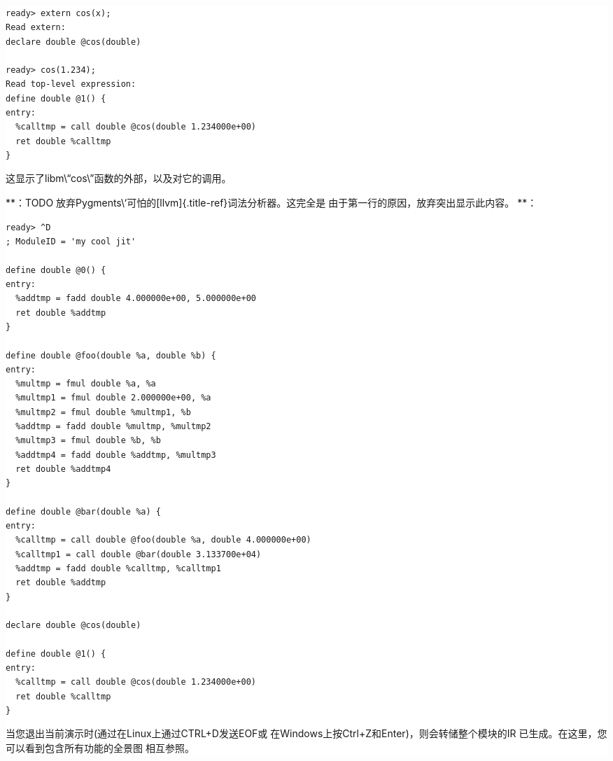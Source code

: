     ready> extern cos(x);
    Read extern:
    declare double @cos(double)
    
    ready> cos(1.234);
    Read top-level expression:
    define double @1() {
    entry:
      %calltmp = call double @cos(double 1.234000e+00)
      ret double %calltmp
    }

这显示了libm\“cos\”函数的外部，以及对它的调用。

**：TODO
放弃Pygments\‘可怕的[llvm]{.title-ref}词法分析器。这完全是
由于第一行的原因，放弃突出显示此内容。
**：

    ready> ^D
    ; ModuleID = 'my cool jit'
    
    define double @0() {
    entry:
      %addtmp = fadd double 4.000000e+00, 5.000000e+00
      ret double %addtmp
    }
    
    define double @foo(double %a, double %b) {
    entry:
      %multmp = fmul double %a, %a
      %multmp1 = fmul double 2.000000e+00, %a
      %multmp2 = fmul double %multmp1, %b
      %addtmp = fadd double %multmp, %multmp2
      %multmp3 = fmul double %b, %b
      %addtmp4 = fadd double %addtmp, %multmp3
      ret double %addtmp4
    }
    
    define double @bar(double %a) {
    entry:
      %calltmp = call double @foo(double %a, double 4.000000e+00)
      %calltmp1 = call double @bar(double 3.133700e+04)
      %addtmp = fadd double %calltmp, %calltmp1
      ret double %addtmp
    }
    
    declare double @cos(double)
    
    define double @1() {
    entry:
      %calltmp = call double @cos(double 1.234000e+00)
      ret double %calltmp
    }

当您退出当前演示时(通过在Linux上通过CTRL+D发送EOF或
在Windows上按Ctrl+Z和Enter)，则会转储整个模块的IR
已生成。在这里，您可以看到包含所有功能的全景图
相互参照。
